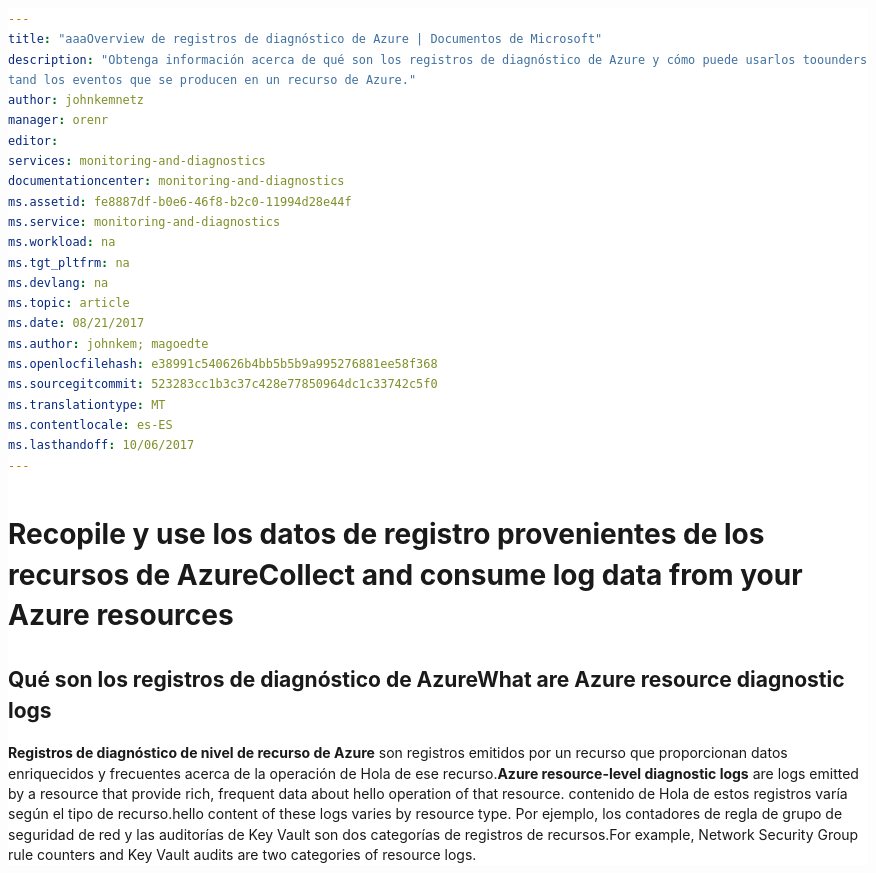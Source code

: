 ```yaml
---
title: "aaaOverview de registros de diagnóstico de Azure | Documentos de Microsoft"
description: "Obtenga información acerca de qué son los registros de diagnóstico de Azure y cómo puede usarlos toounderstand los eventos que se producen en un recurso de Azure."
author: johnkemnetz
manager: orenr
editor: 
services: monitoring-and-diagnostics
documentationcenter: monitoring-and-diagnostics
ms.assetid: fe8887df-b0e6-46f8-b2c0-11994d28e44f
ms.service: monitoring-and-diagnostics
ms.workload: na
ms.tgt_pltfrm: na
ms.devlang: na
ms.topic: article
ms.date: 08/21/2017
ms.author: johnkem; magoedte
ms.openlocfilehash: e38991c540626b4bb5b5b9a995276881ee58f368
ms.sourcegitcommit: 523283cc1b3c37c428e77850964dc1c33742c5f0
ms.translationtype: MT
ms.contentlocale: es-ES
ms.lasthandoff: 10/06/2017
---
```

# <a name="collect-and-consume-log-data-from-your-azure-resources"></a><span data-ttu-id="6a938-103">Recopile y use los datos de registro provenientes de los recursos de Azure</span><span class="sxs-lookup"><span data-stu-id="6a938-103">Collect and consume log data from your Azure resources</span></span>

## <a name="what-are-azure-resource-diagnostic-logs"></a><span data-ttu-id="6a938-104">Qué son los registros de diagnóstico de Azure</span><span class="sxs-lookup"><span data-stu-id="6a938-104">What are Azure resource diagnostic logs</span></span>
<span data-ttu-id="6a938-105">**Registros de diagnóstico de nivel de recurso de Azure** son registros emitidos por un recurso que proporcionan datos enriquecidos y frecuentes acerca de la operación de Hola de ese recurso.</span><span class="sxs-lookup"><span data-stu-id="6a938-105">**Azure resource-level diagnostic logs** are logs emitted by a resource that provide rich, frequent data about hello operation of that resource.</span></span> <span data-ttu-id="6a938-106">contenido de Hola de estos registros varía según el tipo de recurso.</span><span class="sxs-lookup"><span data-stu-id="6a938-106">hello content of these logs varies by resource type.</span></span> <span data-ttu-id="6a938-107">Por ejemplo, los contadores de regla de grupo de seguridad de red y las auditorías de Key Vault son dos categorías de registros de recursos.</span><span class="sxs-lookup"><span data-stu-id="6a938-107">For example, Network Security Group rule counters and Key Vault audits are two categories of resource logs.</span></span>
